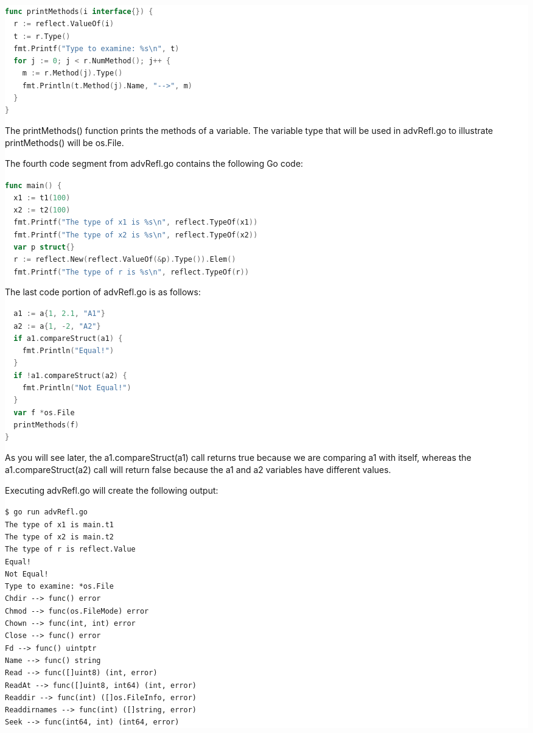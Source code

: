 ```go
func printMethods(i interface{}) {
  r := reflect.ValueOf(i)
  t := r.Type()
  fmt.Printf("Type to examine: %s\n", t)
  for j := 0; j < r.NumMethod(); j++ {
    m := r.Method(j).Type()
    fmt.Println(t.Method(j).Name, "-->", m)
  } 
}
```

The printMethods() function prints the methods of a variable. The variable type that will be used in advRefl.go to illustrate printMethods() will be os.File.

The fourth code segment from advRefl.go contains the following Go code:

```go
func main() {
  x1 := t1(100)
  x2 := t2(100)
  fmt.Printf("The type of x1 is %s\n", reflect.TypeOf(x1))
  fmt.Printf("The type of x2 is %s\n", reflect.TypeOf(x2))
  var p struct{}
  r := reflect.New(reflect.ValueOf(&p).Type()).Elem()
  fmt.Printf("The type of r is %s\n", reflect.TypeOf(r))
```

The last code portion of advRefl.go is as follows:

```go
  a1 := a{1, 2.1, "A1"}
  a2 := a{1, -2, "A2"}
  if a1.compareStruct(a1) {
    fmt.Println("Equal!")
  }
  if !a1.compareStruct(a2) {
    fmt.Println("Not Equal!")
  }
  var f *os.File
  printMethods(f)
}
```

As you will see later, the a1.compareStruct(a1) call returns true because we are comparing a1 with itself, whereas the a1.compareStruct(a2) call will return false because the a1 and a2 variables have different values.

Executing advRefl.go will create the following output:

```
$ go run advRefl.go
The type of x1 is main.t1
The type of x2 is main.t2
The type of r is reflect.Value
Equal!
Not Equal!
Type to examine: *os.File
Chdir --> func() error
Chmod --> func(os.FileMode) error
Chown --> func(int, int) error
Close --> func() error
Fd --> func() uintptr
Name --> func() string
Read --> func([]uint8) (int, error)
ReadAt --> func([]uint8, int64) (int, error)
Readdir --> func(int) ([]os.FileInfo, error)
Readdirnames --> func(int) ([]string, error)
Seek --> func(int64, int) (int64, error)
```